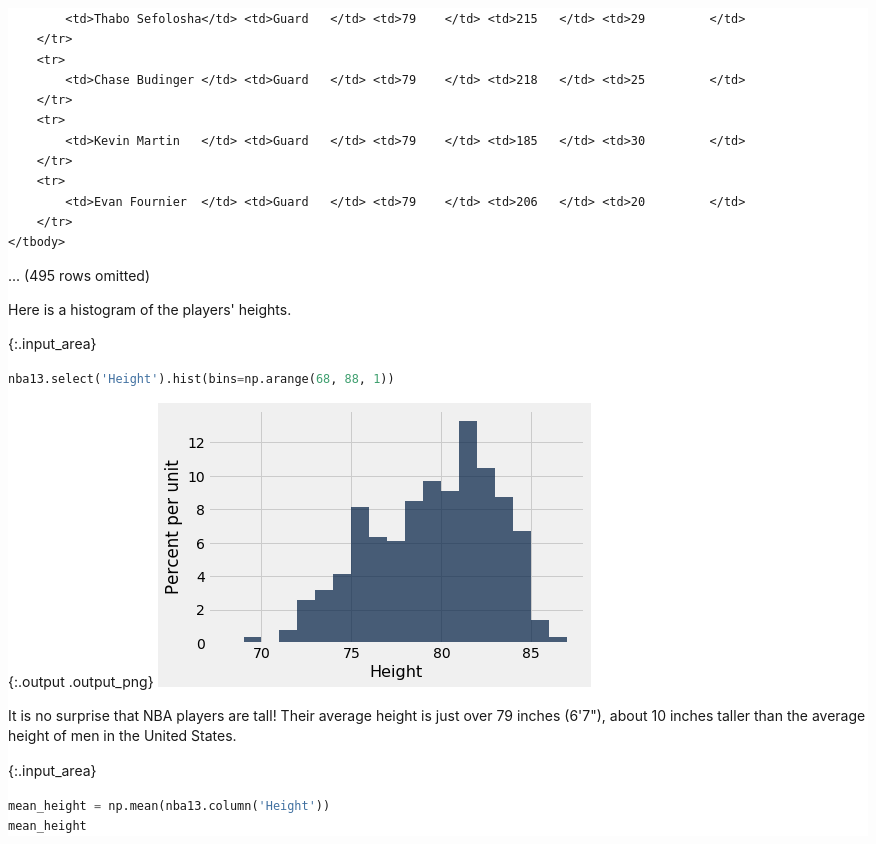             <td>Thabo Sefolosha</td> <td>Guard   </td> <td>79    </td> <td>215   </td> <td>29         </td>
        </tr>
        <tr>
            <td>Chase Budinger </td> <td>Guard   </td> <td>79    </td> <td>218   </td> <td>25         </td>
        </tr>
        <tr>
            <td>Kevin Martin   </td> <td>Guard   </td> <td>79    </td> <td>185   </td> <td>30         </td>
        </tr>
        <tr>
            <td>Evan Fournier  </td> <td>Guard   </td> <td>79    </td> <td>206   </td> <td>20         </td>
        </tr>
    </tbody>
</table>
<p>... (495 rows omitted)</p>
</div>



Here is a histogram of the players' heights.



{:.input_area}
```python
nba13.select('Height').hist(bins=np.arange(68, 88, 1))
```



{:.output .output_png}
![png](../../../images/chapters/14/2/Variability_22_0.png)



It is no surprise that NBA players are tall! Their average height is just over 79 inches (6'7"), about 10 inches taller than the average height of men in the United States.



{:.input_area}
```python
mean_height = np.mean(nba13.column('Height'))
mean_height
```
